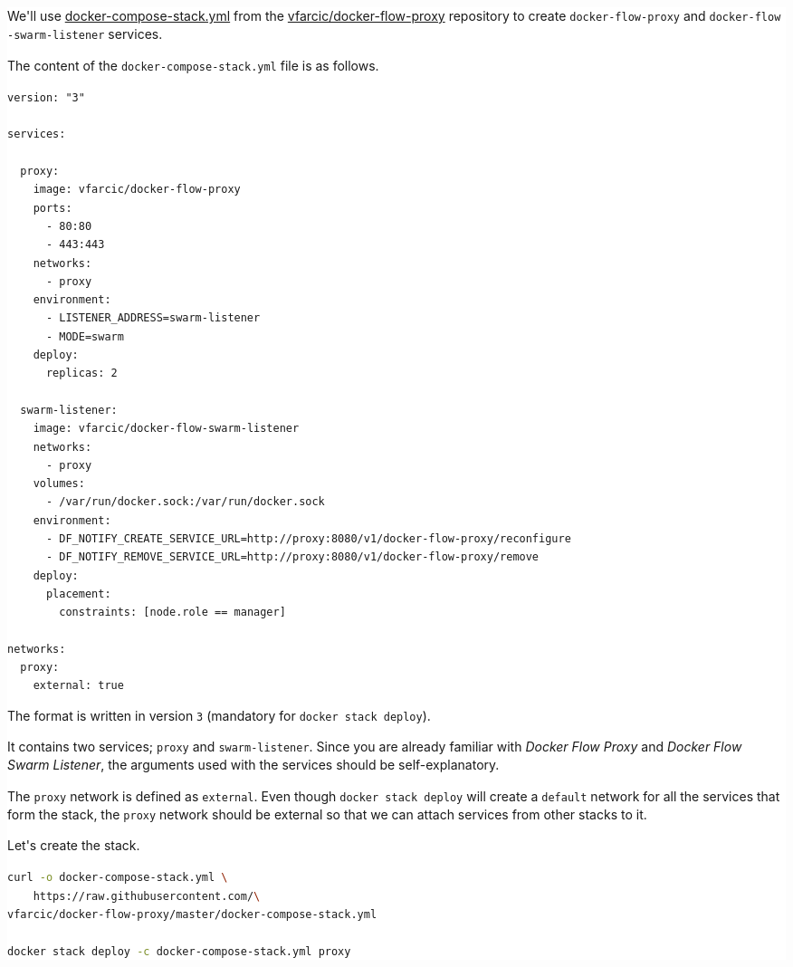 We'll use [docker-compose-stack.yml](https://github.com/vfarcic/docker-flow-proxy/blob/master/docker-compose-stack.yml) from the [vfarcic/docker-flow-proxy](https://github.com/vfarcic/docker-flow-proxy) repository to create `docker-flow-proxy` and `docker-flow-swarm-listener` services.

The content of the `docker-compose-stack.yml` file is as follows.

```
version: "3"

services:

  proxy:
    image: vfarcic/docker-flow-proxy
    ports:
      - 80:80
      - 443:443
    networks:
      - proxy
    environment:
      - LISTENER_ADDRESS=swarm-listener
      - MODE=swarm
    deploy:
      replicas: 2

  swarm-listener:
    image: vfarcic/docker-flow-swarm-listener
    networks:
      - proxy
    volumes:
      - /var/run/docker.sock:/var/run/docker.sock
    environment:
      - DF_NOTIFY_CREATE_SERVICE_URL=http://proxy:8080/v1/docker-flow-proxy/reconfigure
      - DF_NOTIFY_REMOVE_SERVICE_URL=http://proxy:8080/v1/docker-flow-proxy/remove
    deploy:
      placement:
        constraints: [node.role == manager]

networks:
  proxy:
    external: true
```

The format is written in version `3` (mandatory for `docker stack deploy`).

It contains two services; `proxy` and `swarm-listener`. Since you are already familiar with *Docker Flow Proxy* and *Docker Flow Swarm Listener*, the arguments used with the services should be self-explanatory.

The `proxy` network is defined as `external`. Even though `docker stack deploy` will create a `default` network for all the services that form the stack, the `proxy` network should be external so that we can attach services from other stacks to it.

Let's create the stack.

```bash
curl -o docker-compose-stack.yml \
    https://raw.githubusercontent.com/\
vfarcic/docker-flow-proxy/master/docker-compose-stack.yml

docker stack deploy -c docker-compose-stack.yml proxy
```
